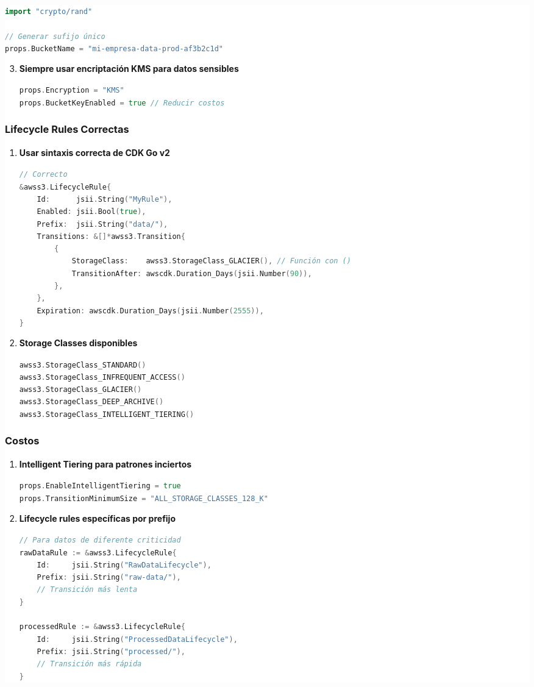    ```go
   import "crypto/rand"

   // Generar sufijo único
   props.BucketName = "mi-empresa-data-prod-af3b2c1d"
   ```

3. **Siempre usar encriptación KMS para datos sensibles**

   ```go
   props.Encryption = "KMS"
   props.BucketKeyEnabled = true // Reducir costos
   ```

### Lifecycle Rules Correctas

1. **Usar sintaxis correcta de CDK Go v2**

   ```go
   // Correcto
   &awss3.LifecycleRule{
       Id:      jsii.String("MyRule"),
       Enabled: jsii.Bool(true),
       Prefix:  jsii.String("data/"),
       Transitions: &[]*awss3.Transition{
           {
               StorageClass:    awss3.StorageClass_GLACIER(), // Función con ()
               TransitionAfter: awscdk.Duration_Days(jsii.Number(90)),
           },
       },
       Expiration: awscdk.Duration_Days(jsii.Number(2555)),
   }
   ```

2. **Storage Classes disponibles**

   ```go
   awss3.StorageClass_STANDARD()
   awss3.StorageClass_INFREQUENT_ACCESS()
   awss3.StorageClass_GLACIER()
   awss3.StorageClass_DEEP_ARCHIVE()
   awss3.StorageClass_INTELLIGENT_TIERING()
   ```

### Costos

1. **Intelligent Tiering para patrones inciertos**

   ```go
   props.EnableIntelligentTiering = true
   props.TransitionMinimumSize = "ALL_STORAGE_CLASSES_128_K"
   ```

2. **Lifecycle rules específicas por prefijo**

   ```go
   // Para datos de diferente criticidad
   rawDataRule := &awss3.LifecycleRule{
       Id:     jsii.String("RawDataLifecycle"),
       Prefix: jsii.String("raw-data/"),
       // Transición más lenta
   }

   processedRule := &awss3.LifecycleRule{
       Id:     jsii.String("ProcessedDataLifecycle"),
       Prefix: jsii.String("processed/"),
       // Transición más rápida
   }
   ```
